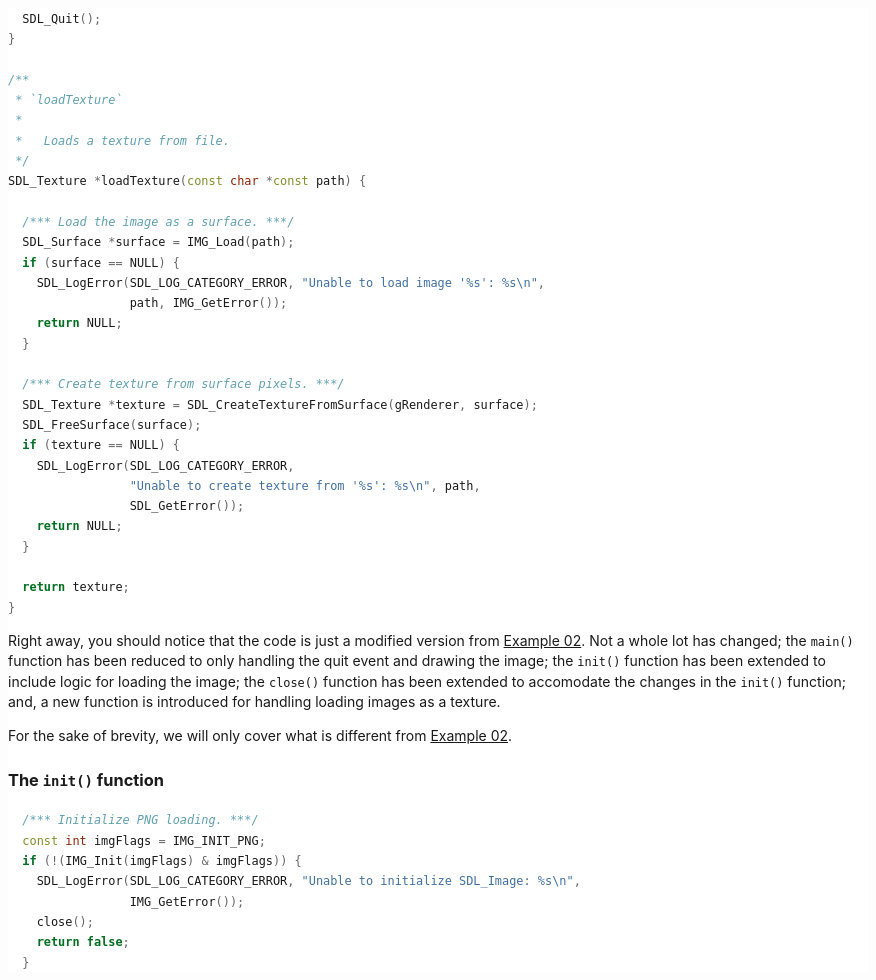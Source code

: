 ```cpp
  SDL_Quit();
}

/**
 * `loadTexture`
 *
 *   Loads a texture from file.
 */
SDL_Texture *loadTexture(const char *const path) {

  /*** Load the image as a surface. ***/
  SDL_Surface *surface = IMG_Load(path);
  if (surface == NULL) {
    SDL_LogError(SDL_LOG_CATEGORY_ERROR, "Unable to load image '%s': %s\n",
                 path, IMG_GetError());
    return NULL;
  }

  /*** Create texture from surface pixels. ***/
  SDL_Texture *texture = SDL_CreateTextureFromSurface(gRenderer, surface);
  SDL_FreeSurface(surface);
  if (texture == NULL) {
    SDL_LogError(SDL_LOG_CATEGORY_ERROR,
                 "Unable to create texture from '%s': %s\n", path,
                 SDL_GetError());
    return NULL;
  }

  return texture;
}
```

Right away, you should notice that the code is just a modified version from
[Example 02](https://github.com/cj-dimaano/sdl-examples/tree/master/02_handling-events). Not a whole
lot has changed; the `main()` function has been reduced to only handling the quit event and drawing
the image; the `init()` function has been extended to include logic for loading the image; the
`close()` function has been extended to accomodate the changes in the `init()` function; and, a new
function is introduced for handling loading images as a texture.

For the sake of brevity, we will only cover what is different from
[Example 02](https://github.com/cj-dimaano/sdl-examples/tree/master/02_handling-events).

### The `init()` function

```cpp
  /*** Initialize PNG loading. ***/
  const int imgFlags = IMG_INIT_PNG;
  if (!(IMG_Init(imgFlags) & imgFlags)) {
    SDL_LogError(SDL_LOG_CATEGORY_ERROR, "Unable to initialize SDL_Image: %s\n",
                 IMG_GetError());
    close();
    return false;
  }
```

